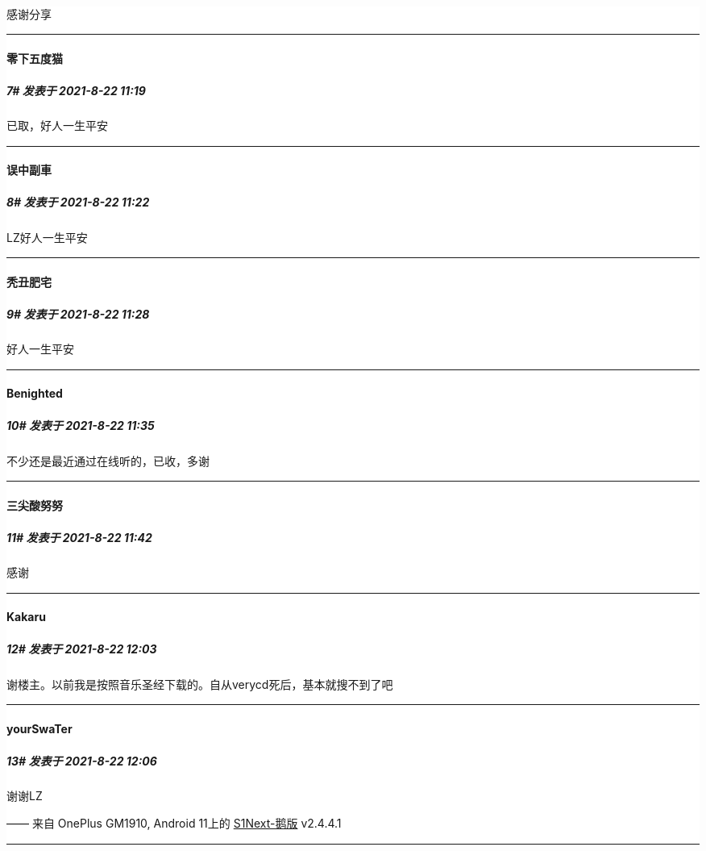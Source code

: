 感谢分享

*****

####  零下五度猫  
##### 7#       发表于 2021-8-22 11:19

已取，好人一生平安

*****

####  误中副車  
##### 8#       发表于 2021-8-22 11:22

LZ好人一生平安

*****

####  秃丑肥宅  
##### 9#       发表于 2021-8-22 11:28

好人一生平安

*****

####  Benighted  
##### 10#       发表于 2021-8-22 11:35

不少还是最近通过在线听的，已收，多谢

*****

####  三尖酸努努  
##### 11#       发表于 2021-8-22 11:42

感谢

*****

####  Kakaru  
##### 12#       发表于 2021-8-22 12:03

谢楼主。以前我是按照音乐圣经下载的。自从verycd死后，基本就搜不到了吧

*****

####  yourSwaTer  
##### 13#       发表于 2021-8-22 12:06

谢谢LZ

—— 来自 OnePlus GM1910, Android 11上的 [S1Next-鹅版](https://github.com/ykrank/S1-Next/releases) v2.4.4.1

*****
